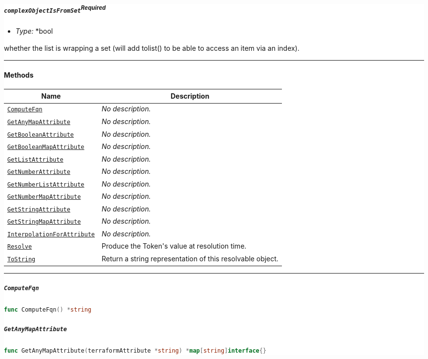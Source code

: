 ##### `complexObjectIsFromSet`<sup>Required</sup> <a name="complexObjectIsFromSet" id="@cdktf/provider-cloudflare.certificatePack.CertificatePackValidationRecordsOutputReference.Initializer.parameter.complexObjectIsFromSet"></a>

- *Type:* *bool

whether the list is wrapping a set (will add tolist() to be able to access an item via an index).

---

#### Methods <a name="Methods" id="Methods"></a>

| **Name** | **Description** |
| --- | --- |
| <code><a href="#@cdktf/provider-cloudflare.certificatePack.CertificatePackValidationRecordsOutputReference.computeFqn">ComputeFqn</a></code> | *No description.* |
| <code><a href="#@cdktf/provider-cloudflare.certificatePack.CertificatePackValidationRecordsOutputReference.getAnyMapAttribute">GetAnyMapAttribute</a></code> | *No description.* |
| <code><a href="#@cdktf/provider-cloudflare.certificatePack.CertificatePackValidationRecordsOutputReference.getBooleanAttribute">GetBooleanAttribute</a></code> | *No description.* |
| <code><a href="#@cdktf/provider-cloudflare.certificatePack.CertificatePackValidationRecordsOutputReference.getBooleanMapAttribute">GetBooleanMapAttribute</a></code> | *No description.* |
| <code><a href="#@cdktf/provider-cloudflare.certificatePack.CertificatePackValidationRecordsOutputReference.getListAttribute">GetListAttribute</a></code> | *No description.* |
| <code><a href="#@cdktf/provider-cloudflare.certificatePack.CertificatePackValidationRecordsOutputReference.getNumberAttribute">GetNumberAttribute</a></code> | *No description.* |
| <code><a href="#@cdktf/provider-cloudflare.certificatePack.CertificatePackValidationRecordsOutputReference.getNumberListAttribute">GetNumberListAttribute</a></code> | *No description.* |
| <code><a href="#@cdktf/provider-cloudflare.certificatePack.CertificatePackValidationRecordsOutputReference.getNumberMapAttribute">GetNumberMapAttribute</a></code> | *No description.* |
| <code><a href="#@cdktf/provider-cloudflare.certificatePack.CertificatePackValidationRecordsOutputReference.getStringAttribute">GetStringAttribute</a></code> | *No description.* |
| <code><a href="#@cdktf/provider-cloudflare.certificatePack.CertificatePackValidationRecordsOutputReference.getStringMapAttribute">GetStringMapAttribute</a></code> | *No description.* |
| <code><a href="#@cdktf/provider-cloudflare.certificatePack.CertificatePackValidationRecordsOutputReference.interpolationForAttribute">InterpolationForAttribute</a></code> | *No description.* |
| <code><a href="#@cdktf/provider-cloudflare.certificatePack.CertificatePackValidationRecordsOutputReference.resolve">Resolve</a></code> | Produce the Token's value at resolution time. |
| <code><a href="#@cdktf/provider-cloudflare.certificatePack.CertificatePackValidationRecordsOutputReference.toString">ToString</a></code> | Return a string representation of this resolvable object. |

---

##### `ComputeFqn` <a name="ComputeFqn" id="@cdktf/provider-cloudflare.certificatePack.CertificatePackValidationRecordsOutputReference.computeFqn"></a>

```go
func ComputeFqn() *string
```

##### `GetAnyMapAttribute` <a name="GetAnyMapAttribute" id="@cdktf/provider-cloudflare.certificatePack.CertificatePackValidationRecordsOutputReference.getAnyMapAttribute"></a>

```go
func GetAnyMapAttribute(terraformAttribute *string) *map[string]interface{}
```

